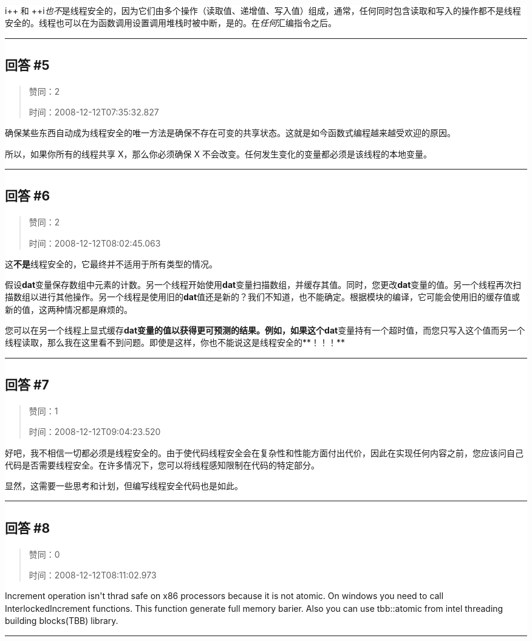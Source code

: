 i++ 和 ++i*也不*是线程安全的，因为它们由多个操作（读取值、递增值、写入值）组成，通常，任何同时包含读取和写入的操作都不是线程安全的。线程也可以在为函数调用设置调用堆栈时被中断，是的。在*任何*汇编指令之后。

* * *

## 回答 #5

> 赞同：2
> 
> 时间：2008-12-12T07:35:32.827

确保某些东西自动成为线程安全的唯一方法是确保不存在可变的共享状态。这就是如今函数式编程越来越受欢迎的原因。

所以，如果你所有的线程共享 X，那么你必须确保 X 不会改变。任何发生变化的变量都必须是该线程的本地变量。

* * *

## 回答 #6

> 赞同：2
> 
> 时间：2008-12-12T08:02:45.063

这**不是**线程安全的，它最终并不适用于所有类型的情况。

假设**dat**变量保存数组中元素的计数。另一个线程开始使用**dat**变量扫描数组，并缓存其值。同时，您更改**dat**变量的值。另一个线程再次扫描数组以进行其他操作。另一个线程是使用旧的**dat**值还是新的？我们不知道，也不能确定。根据模块的编译，它可能会使用旧的缓存值或新的值，这两种情况都是麻烦的。

您可以在另一个线程上显式缓存**dat变量的值以获得更可预测的结果。**例如，如果这个**dat**变量持有一个超时值，而您只写入这个值而另一个线程读取，那么我在这里看不到问题。即使是这样，你也不能说这是线程安全的**！！！**

* * *

## 回答 #7

> 赞同：1
> 
> 时间：2008-12-12T09:04:23.520

好吧，我不相信一切都必须是线程安全的。由于使代码线程安全会在复杂性和性能方面付出代价，因此在实现任何内容之前，您应该问自己代码是否需要线程安全。在许多情况下，您可以将线程感知限制在代码的特定部分。

显然，这需要一些思考和计划，但编写线程安全代码也是如此。

* * *

## 回答 #8

> 赞同：0
> 
> 时间：2008-12-12T08:11:02.973

Increment operation isn't thrad safe on x86 processors because it is not atomic. On windows you need to call InterlockedIncrement functions. This function generate full memory barier. Also you can use tbb::atomic from intel threading building blocks(TBB) library.

* * *
